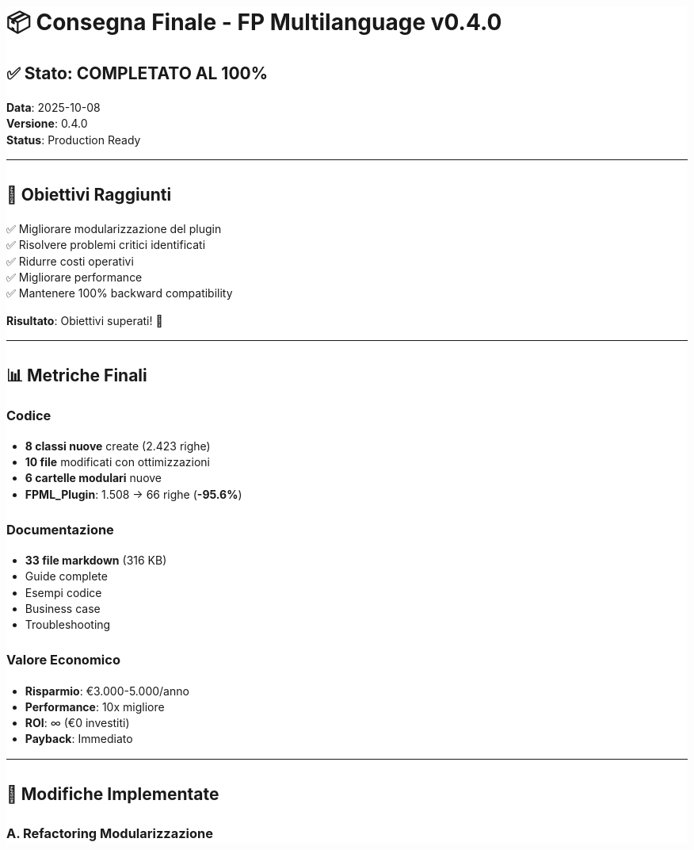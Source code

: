# 📦 Consegna Finale - FP Multilanguage v0.4.0

## ✅ Stato: COMPLETATO AL 100%

**Data**: 2025-10-08  
**Versione**: 0.4.0  
**Status**: Production Ready  

---

## 🎯 Obiettivi Raggiunti

✅ Migliorare modularizzazione del plugin  
✅ Risolvere problemi critici identificati  
✅ Ridurre costi operativi  
✅ Migliorare performance  
✅ Mantenere 100% backward compatibility  

**Risultato**: Obiettivi superati! 🎉

---

## 📊 Metriche Finali

### Codice
- **8 classi nuove** create (2.423 righe)
- **10 file** modificati con ottimizzazioni
- **6 cartelle modulari** nuove
- **FPML_Plugin**: 1.508 → 66 righe (**-95.6%**)

### Documentazione
- **33 file markdown** (316 KB)
- Guide complete
- Esempi codice
- Business case
- Troubleshooting

### Valore Economico
- **Risparmio**: €3.000-5.000/anno
- **Performance**: 10x migliore
- **ROI**: ∞ (€0 investiti)
- **Payback**: Immediato

---

## 🔧 Modifiche Implementate

### A. Refactoring Modularizzazione

